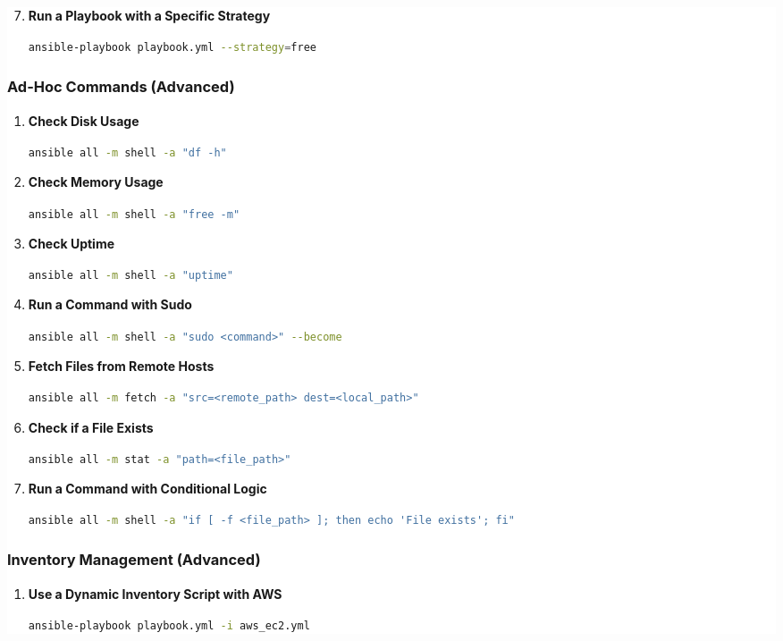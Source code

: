 7. **Run a Playbook with a Specific Strategy**
    
    ```bash
    ansible-playbook playbook.yml --strategy=free
    ```
    

### **Ad-Hoc Commands (Advanced)**

1. **Check Disk Usage**
    
    ```bash
    ansible all -m shell -a "df -h"
    ```
    
2. **Check Memory Usage**
    
    ```bash
    ansible all -m shell -a "free -m"
    ```
    
3. **Check Uptime**
    
    ```bash
    ansible all -m shell -a "uptime"
    ```
    
4. **Run a Command with Sudo**
    
    ```bash
    ansible all -m shell -a "sudo <command>" --become
    ```
    
5. **Fetch Files from Remote Hosts**
    
    ```bash
    ansible all -m fetch -a "src=<remote_path> dest=<local_path>"
    ```
    
6. **Check if a File Exists**
    
    ```bash
    ansible all -m stat -a "path=<file_path>"
    ```
    
7. **Run a Command with Conditional Logic**
    
    ```bash
    ansible all -m shell -a "if [ -f <file_path> ]; then echo 'File exists'; fi"
    ```
    

### **Inventory Management (Advanced)**

1. **Use a Dynamic Inventory Script with AWS**
    
    ```bash
    ansible-playbook playbook.yml -i aws_ec2.yml
    ```
    